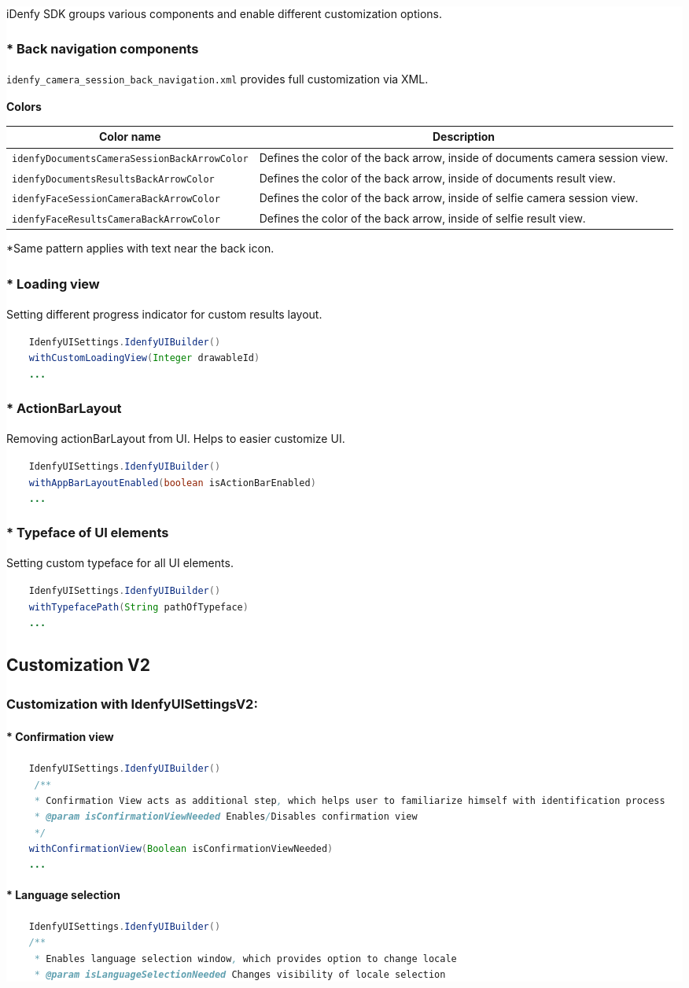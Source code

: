iDenfy SDK groups various components and enable different customization options.

 ### *  Back navigation components

`idenfy_camera_session_back_navigation.xml` provides full customization via XML.

**Colors**

|Color name              |Description                     |
|-------------------|-------------------------------|
|`idenfyDocumentsCameraSessionBackArrowColor`   |Defines the color of the back arrow, inside of documents camera session view.                        |
|`idenfyDocumentsResultsBackArrowColor`|Defines the color of the back arrow, inside of documents result view.                    |
|`idenfyFaceSessionCameraBackArrowColor`  |Defines the color of the back arrow, inside of selfie camera session view.                     |
|`idenfyFaceResultsCameraBackArrowColor`  |Defines the color of the back arrow, inside of selfie result view.                    |

*Same pattern applies with text near the back icon.

### *  Loading view

 Setting different progress indicator for custom results layout.
```java
    IdenfyUISettings.IdenfyUIBuilder()
    withCustomLoadingView(Integer drawableId)
    ...
```
### *  ActionBarLayout

Removing actionBarLayout from UI. Helps to easier customize UI.
```java
    IdenfyUISettings.IdenfyUIBuilder()
    withAppBarLayoutEnabled(boolean isActionBarEnabled)
    ...
```
### *  Typeface of UI elements

Setting custom typeface for all UI elements.
```java
    IdenfyUISettings.IdenfyUIBuilder()
    withTypefacePath(String pathOfTypeface)
    ...
```

## Customization V2
### Customization with IdenfyUISettingsV2:
#### * Confirmation view

```java
    IdenfyUISettings.IdenfyUIBuilder()
     /**
     * Confirmation View acts as additional step, which helps user to familiarize himself with identification process
     * @param isConfirmationViewNeeded Enables/Disables confirmation view
     */
    withConfirmationView(Boolean isConfirmationViewNeeded)
    ...
```
#### * Language selection
```java
    IdenfyUISettings.IdenfyUIBuilder()
    /**
     * Enables language selection window, which provides option to change locale
     * @param isLanguageSelectionNeeded Changes visibility of locale selection
```